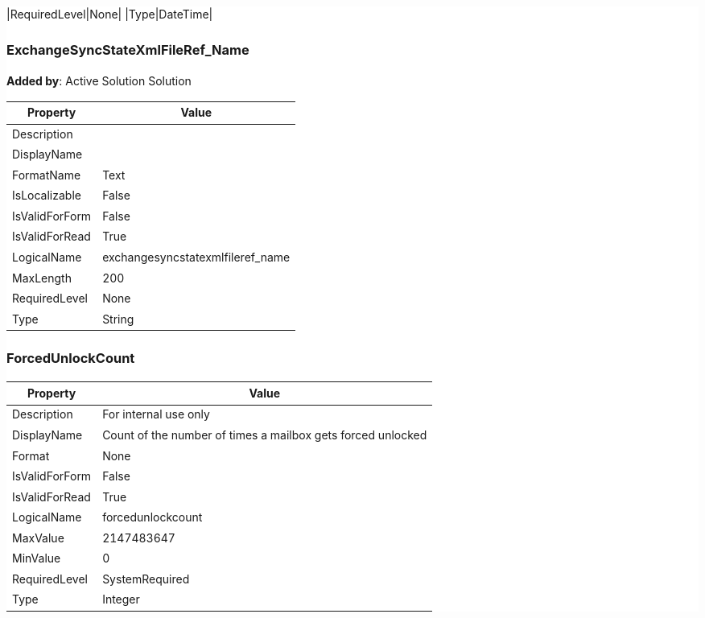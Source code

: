 |RequiredLevel|None|
|Type|DateTime|


### <a name="BKMK_ExchangeSyncStateXmlFileRef_Name"></a> ExchangeSyncStateXmlFileRef_Name

**Added by**: Active Solution Solution

|Property|Value|
|--------|-----|
|Description||
|DisplayName||
|FormatName|Text|
|IsLocalizable|False|
|IsValidForForm|False|
|IsValidForRead|True|
|LogicalName|exchangesyncstatexmlfileref_name|
|MaxLength|200|
|RequiredLevel|None|
|Type|String|


### <a name="BKMK_ForcedUnlockCount"></a> ForcedUnlockCount

|Property|Value|
|--------|-----|
|Description|For internal use only|
|DisplayName|Count of the number of times a mailbox gets forced unlocked|
|Format|None|
|IsValidForForm|False|
|IsValidForRead|True|
|LogicalName|forcedunlockcount|
|MaxValue|2147483647|
|MinValue|0|
|RequiredLevel|SystemRequired|
|Type|Integer|
